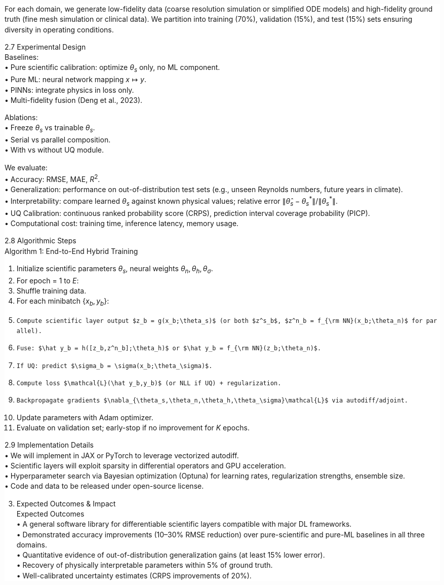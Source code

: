 For each domain, we generate low-fidelity data (coarse resolution simulation or simplified ODE models) and high-fidelity ground truth (fine mesh simulation or clinical data). We partition into training (70%), validation (15%), and test (15%) sets ensuring diversity in operating conditions.  

2.7 Experimental Design  
Baselines:  
 • Pure scientific calibration: optimize $\theta_s$ only, no ML component.  
 • Pure ML: neural network mapping $x\mapsto y$.  
 • PINNs: integrate physics in loss only.  
 • Multi-fidelity fusion (Deng et al., 2023).  

Ablations:  
 • Freeze $\theta_s$ vs trainable $\theta_s$.  
 • Serial vs parallel composition.  
 • With vs without UQ module.  

We evaluate:  
 • Accuracy: RMSE, MAE, $R^2$.  
 • Generalization: performance on out-of-distribution test sets (e.g., unseen Reynolds numbers, future years in climate).  
 • Interpretability: compare learned $\theta_s$ against known physical values; relative error $\|\hat\theta_s-\theta_s^\ast\|/\|\theta_s^\ast\|$.  
 • UQ Calibration: continuous ranked probability score (CRPS), prediction interval coverage probability (PICP).  
 • Computational cost: training time, inference latency, memory usage.  

2.8 Algorithmic Steps  
Algorithm 1: End-to-End Hybrid Training  
1. Initialize scientific parameters $\theta_s$, neural weights $\theta_n,\theta_h,\theta_\sigma$.  
2. For epoch = 1 to $E$:  
3.   Shuffle training data.  
4.   For each minibatch $\{x_b,y_b\}$:  
5.     Compute scientific layer output $z_b = g(x_b;\theta_s)$ (or both $z^s_b$, $z^n_b = f_{\rm NN}(x_b;\theta_n)$ for parallel).  
6.     Fuse: $\hat y_b = h([z_b,z^n_b];\theta_h)$ or $\hat y_b = f_{\rm NN}(z_b;\theta_n)$.  
7.     If UQ: predict $\sigma_b = \sigma(x_b;\theta_\sigma)$.  
8.     Compute loss $\mathcal{L}(\hat y_b,y_b)$ (or NLL if UQ) + regularization.  
9.     Backpropagate gradients $\nabla_{\theta_s,\theta_n,\theta_h,\theta_\sigma}\mathcal{L}$ via autodiff/adjoint.  
10.    Update parameters with Adam optimizer.  
11. Evaluate on validation set; early-stop if no improvement for $K$ epochs.  

2.9 Implementation Details  
 • We will implement in JAX or PyTorch to leverage vectorized autodiff.  
 • Scientific layers will exploit sparsity in differential operators and GPU acceleration.  
 • Hyperparameter search via Bayesian optimization (Optuna) for learning rates, regularization strengths, ensemble size.  
 • Code and data to be released under open-source license.  

3. Expected Outcomes & Impact  
Expected Outcomes  
 • A general software library for differentiable scientific layers compatible with major DL frameworks.  
 • Demonstrated accuracy improvements (10–30% RMSE reduction) over pure-scientific and pure-ML baselines in all three domains.  
 • Quantitative evidence of out-of-distribution generalization gains (at least 15% lower error).  
 • Recovery of physically interpretable parameters within 5% of ground truth.  
 • Well-calibrated uncertainty estimates (CRPS improvements of 20%).  
